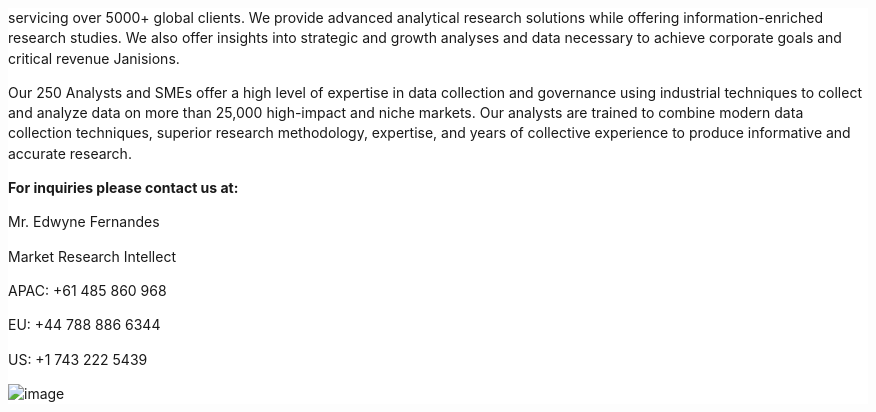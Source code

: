 servicing over 5000+ global clients. We provide advanced analytical research solutions while offering information-enriched research studies.&nbsp;</span>We also offer insights into strategic and growth analyses and data necessary to achieve corporate goals and critical revenue Janisions.</p><p><span class="">Our 250 Analysts and SMEs offer a high level of expertise in data collection and governance using industrial techniques to collect and analyze data on more than 25,000 high-impact and niche markets. Our analysts are trained to combine modern data collection techniques, superior research methodology, expertise, and years of collective experience to produce informative and accurate research.</span></p><p><strong>For inquiries please contact us at:</strong></p><p>Mr. Edwyne Fernandes</p><p>Market Research Intellect</p><p>APAC: +61 485 860 968</p><p>EU: +44 788 886 6344</p><p>US: +1 743 222 5439</p>
![image](https://github.com/user-attachments/assets/628ecdf4-f34c-4ec0-b00c-636c6b7fd41f)
